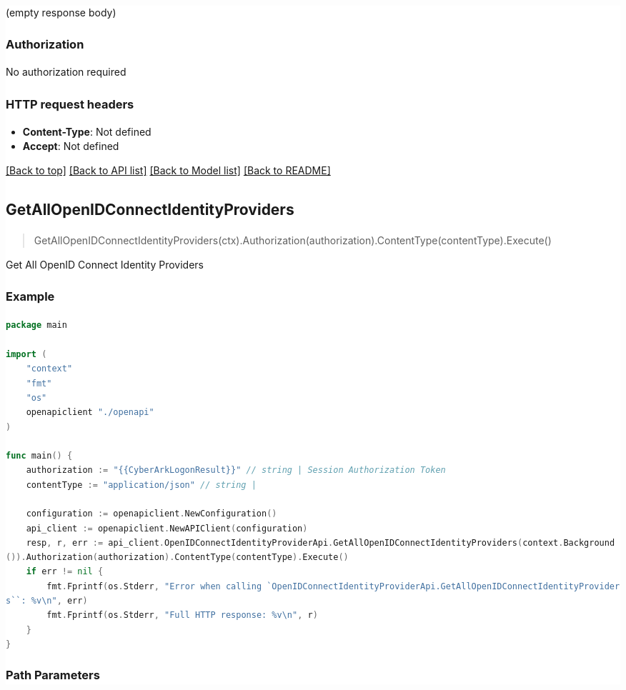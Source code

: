  (empty response body)

### Authorization

No authorization required

### HTTP request headers

- **Content-Type**: Not defined
- **Accept**: Not defined

[[Back to top]](#) [[Back to API list]](../README.md#documentation-for-api-endpoints)
[[Back to Model list]](../README.md#documentation-for-models)
[[Back to README]](../README.md)


## GetAllOpenIDConnectIdentityProviders

> GetAllOpenIDConnectIdentityProviders(ctx).Authorization(authorization).ContentType(contentType).Execute()

Get All OpenID Connect Identity Providers



### Example

```go
package main

import (
    "context"
    "fmt"
    "os"
    openapiclient "./openapi"
)

func main() {
    authorization := "{{CyberArkLogonResult}}" // string | Session Authorization Token
    contentType := "application/json" // string | 

    configuration := openapiclient.NewConfiguration()
    api_client := openapiclient.NewAPIClient(configuration)
    resp, r, err := api_client.OpenIDConnectIdentityProviderApi.GetAllOpenIDConnectIdentityProviders(context.Background()).Authorization(authorization).ContentType(contentType).Execute()
    if err != nil {
        fmt.Fprintf(os.Stderr, "Error when calling `OpenIDConnectIdentityProviderApi.GetAllOpenIDConnectIdentityProviders``: %v\n", err)
        fmt.Fprintf(os.Stderr, "Full HTTP response: %v\n", r)
    }
}
```

### Path Parameters
